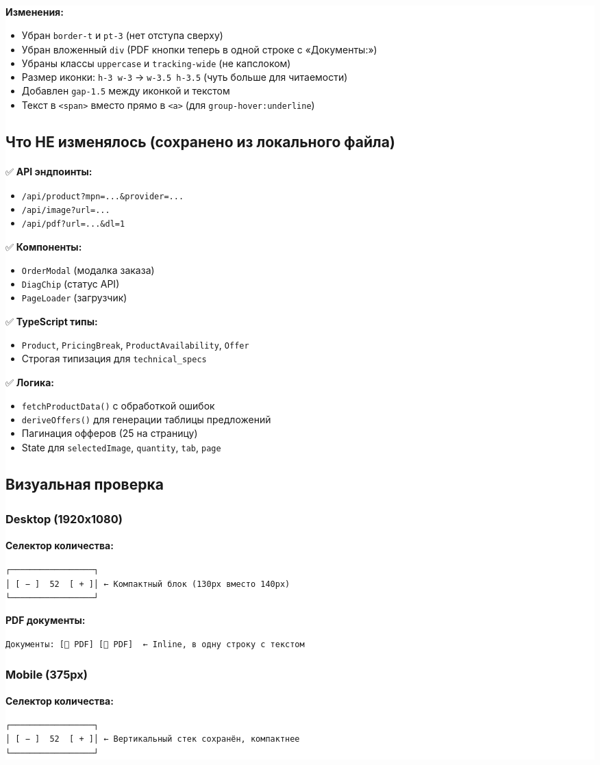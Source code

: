 **Изменения:**
- Убран `border-t` и `pt-3` (нет отступа сверху)
- Убран вложенный `div` (PDF кнопки теперь в одной строке с «Документы:»)
- Убраны классы `uppercase` и `tracking-wide` (не капслоком)
- Размер иконки: `h-3 w-3` → `w-3.5 h-3.5` (чуть больше для читаемости)
- Добавлен `gap-1.5` между иконкой и текстом
- Текст в `<span>` вместо прямо в `<a>` (для `group-hover:underline`)

## Что НЕ изменялось (сохранено из локального файла)

✅ **API эндпоинты:**
- `/api/product?mpn=...&provider=...`
- `/api/image?url=...`
- `/api/pdf?url=...&dl=1`

✅ **Компоненты:**
- `OrderModal` (модалка заказа)
- `DiagChip` (статус API)
- `PageLoader` (загрузчик)

✅ **TypeScript типы:**
- `Product`, `PricingBreak`, `ProductAvailability`, `Offer`
- Строгая типизация для `technical_specs`

✅ **Логика:**
- `fetchProductData()` с обработкой ошибок
- `deriveOffers()` для генерации таблицы предложений
- Пагинация офферов (25 на страницу)
- State для `selectedImage`, `quantity`, `tab`, `page`

## Визуальная проверка

### Desktop (1920x1080)

**Селектор количества:**
```
┌─────────────────┐
│ [ − ]  52  [ + ]│ ← Компактный блок (130px вместо 140px)
└─────────────────┘
```

**PDF документы:**
```
Документы: [📄 PDF] [📄 PDF]  ← Inline, в одну строку с текстом
```

### Mobile (375px)

**Селектор количества:**
```
┌─────────────────┐
│ [ − ]  52  [ + ]│ ← Вертикальный стек сохранён, компактнее
└─────────────────┘
```
